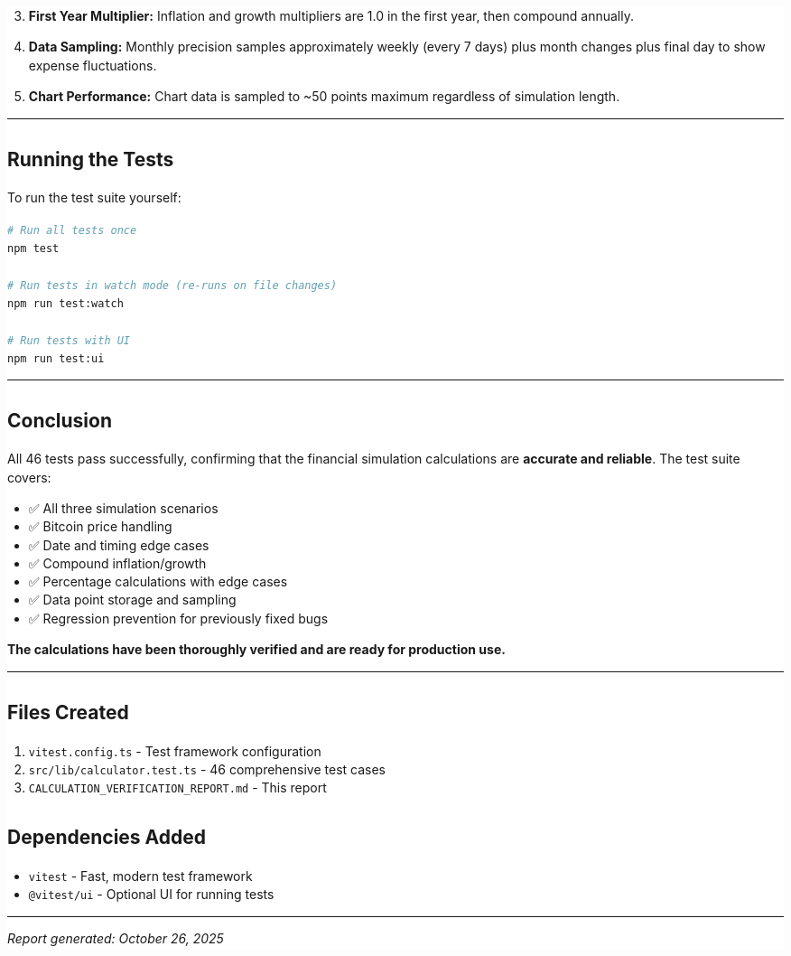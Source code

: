 3. **First Year Multiplier:** Inflation and growth multipliers are 1.0 in the first year, then compound annually.

4. **Data Sampling:** Monthly precision samples approximately weekly (every 7 days) plus month changes plus final day to show expense fluctuations.

5. **Chart Performance:** Chart data is sampled to ~50 points maximum regardless of simulation length.

---

## Running the Tests

To run the test suite yourself:

```bash
# Run all tests once
npm test

# Run tests in watch mode (re-runs on file changes)
npm run test:watch

# Run tests with UI
npm run test:ui
```

---

## Conclusion

All 46 tests pass successfully, confirming that the financial simulation calculations are **accurate and reliable**. The test suite covers:

- ✅ All three simulation scenarios
- ✅ Bitcoin price handling
- ✅ Date and timing edge cases
- ✅ Compound inflation/growth
- ✅ Percentage calculations with edge cases
- ✅ Data point storage and sampling
- ✅ Regression prevention for previously fixed bugs

**The calculations have been thoroughly verified and are ready for production use.**

---

## Files Created

1. `vitest.config.ts` - Test framework configuration
2. `src/lib/calculator.test.ts` - 46 comprehensive test cases
3. `CALCULATION_VERIFICATION_REPORT.md` - This report

## Dependencies Added

- `vitest` - Fast, modern test framework
- `@vitest/ui` - Optional UI for running tests

---

*Report generated: October 26, 2025*

